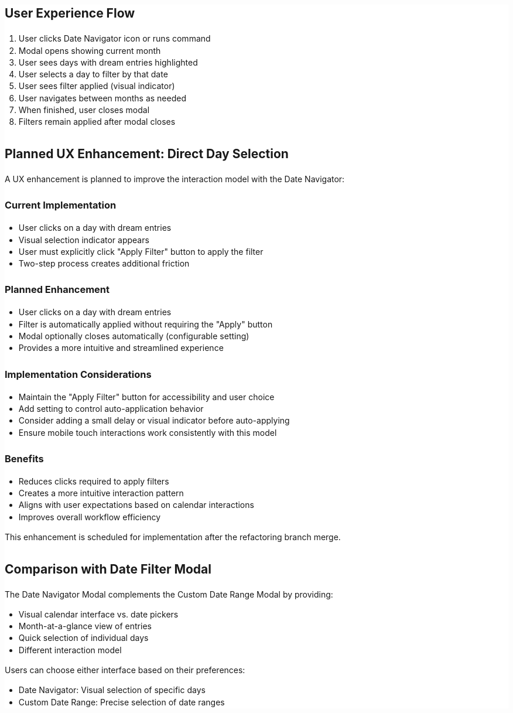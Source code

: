 ## User Experience Flow

1. User clicks Date Navigator icon or runs command
2. Modal opens showing current month
3. User sees days with dream entries highlighted
4. User selects a day to filter by that date
5. User sees filter applied (visual indicator)
6. User navigates between months as needed
7. When finished, user closes modal
8. Filters remain applied after modal closes

## Planned UX Enhancement: Direct Day Selection

A UX enhancement is planned to improve the interaction model with the Date Navigator:

### Current Implementation
- User clicks on a day with dream entries
- Visual selection indicator appears
- User must explicitly click "Apply Filter" button to apply the filter
- Two-step process creates additional friction

### Planned Enhancement
- User clicks on a day with dream entries
- Filter is automatically applied without requiring the "Apply" button
- Modal optionally closes automatically (configurable setting)
- Provides a more intuitive and streamlined experience

### Implementation Considerations
- Maintain the "Apply Filter" button for accessibility and user choice
- Add setting to control auto-application behavior
- Consider adding a small delay or visual indicator before auto-applying
- Ensure mobile touch interactions work consistently with this model

### Benefits
- Reduces clicks required to apply filters
- Creates a more intuitive interaction pattern
- Aligns with user expectations based on calendar interactions
- Improves overall workflow efficiency

This enhancement is scheduled for implementation after the refactoring branch merge.

## Comparison with Date Filter Modal

The Date Navigator Modal complements the Custom Date Range Modal by providing:
- Visual calendar interface vs. date pickers
- Month-at-a-glance view of entries
- Quick selection of individual days
- Different interaction model

Users can choose either interface based on their preferences:
- Date Navigator: Visual selection of specific days
- Custom Date Range: Precise selection of date ranges 